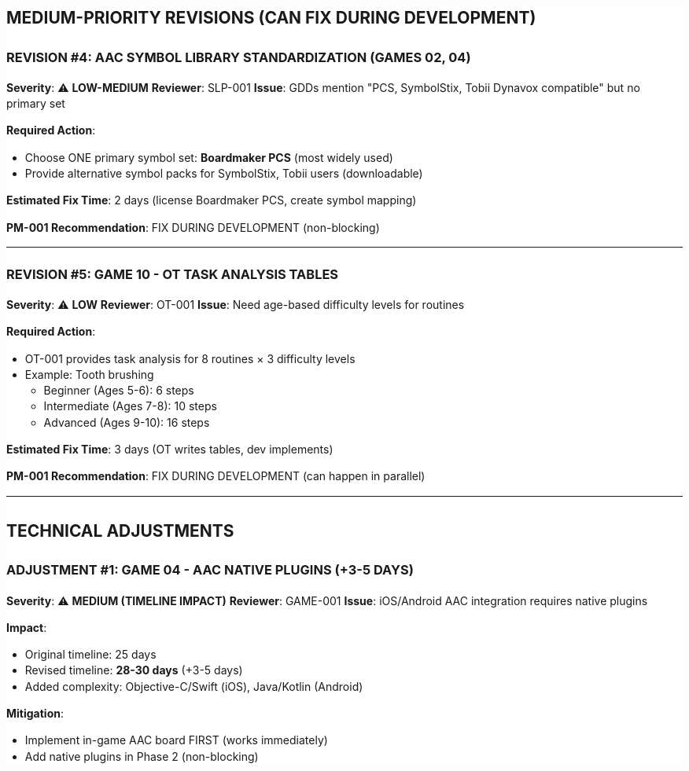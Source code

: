 ## MEDIUM-PRIORITY REVISIONS (CAN FIX DURING DEVELOPMENT)

### REVISION #4: AAC SYMBOL LIBRARY STANDARDIZATION (GAMES 02, 04)

**Severity**: ⚠️ **LOW-MEDIUM**
**Reviewer**: SLP-001
**Issue**: GDDs mention "PCS, SymbolStix, Tobii Dynavox compatible" but no primary set

**Required Action**:
- Choose ONE primary symbol set: **Boardmaker PCS** (most widely used)
- Provide alternative symbol packs for SymbolStix, Tobii users (downloadable)

**Estimated Fix Time**: 2 days (license Boardmaker PCS, create symbol mapping)

**PM-001 Recommendation**: FIX DURING DEVELOPMENT (non-blocking)

---

### REVISION #5: GAME 10 - OT TASK ANALYSIS TABLES

**Severity**: ⚠️ **LOW**
**Reviewer**: OT-001
**Issue**: Need age-based difficulty levels for routines

**Required Action**:
- OT-001 provides task analysis for 8 routines × 3 difficulty levels
- Example: Tooth brushing
  - Beginner (Ages 5-6): 6 steps
  - Intermediate (Ages 7-8): 10 steps
  - Advanced (Ages 9-10): 16 steps

**Estimated Fix Time**: 3 days (OT writes tables, dev implements)

**PM-001 Recommendation**: FIX DURING DEVELOPMENT (can happen in parallel)

---

## TECHNICAL ADJUSTMENTS

### ADJUSTMENT #1: GAME 04 - AAC NATIVE PLUGINS (+3-5 DAYS)

**Severity**: ⚠️ **MEDIUM (TIMELINE IMPACT)**
**Reviewer**: GAME-001
**Issue**: iOS/Android AAC integration requires native plugins

**Impact**:
- Original timeline: 25 days
- Revised timeline: **28-30 days** (+3-5 days)
- Added complexity: Objective-C/Swift (iOS), Java/Kotlin (Android)

**Mitigation**:
- Implement in-game AAC board FIRST (works immediately)
- Add native plugins in Phase 2 (non-blocking)
